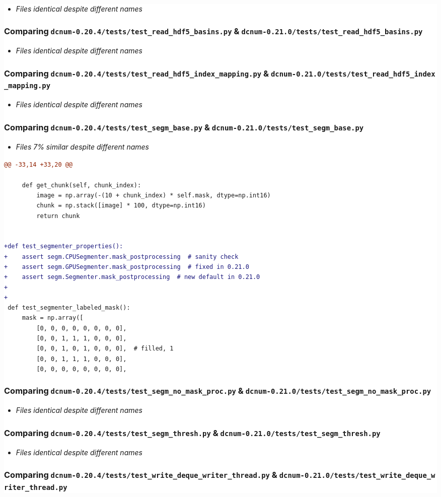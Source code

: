  * *Files identical despite different names*

### Comparing `dcnum-0.20.4/tests/test_read_hdf5_basins.py` & `dcnum-0.21.0/tests/test_read_hdf5_basins.py`

 * *Files identical despite different names*

### Comparing `dcnum-0.20.4/tests/test_read_hdf5_index_mapping.py` & `dcnum-0.21.0/tests/test_read_hdf5_index_mapping.py`

 * *Files identical despite different names*

### Comparing `dcnum-0.20.4/tests/test_segm_base.py` & `dcnum-0.21.0/tests/test_segm_base.py`

 * *Files 7% similar despite different names*

```diff
@@ -33,14 +33,20 @@
 
     def get_chunk(self, chunk_index):
         image = np.array(-(10 + chunk_index) * self.mask, dtype=np.int16)
         chunk = np.stack([image] * 100, dtype=np.int16)
         return chunk
 
 
+def test_segmenter_properties():
+    assert segm.CPUSegmenter.mask_postprocessing  # sanity check
+    assert segm.GPUSegmenter.mask_postprocessing  # fixed in 0.21.0
+    assert segm.Segmenter.mask_postprocessing  # new default in 0.21.0
+
+
 def test_segmenter_labeled_mask():
     mask = np.array([
         [0, 0, 0, 0, 0, 0, 0, 0],
         [0, 0, 1, 1, 1, 0, 0, 0],
         [0, 0, 1, 0, 1, 0, 0, 0],  # filled, 1
         [0, 0, 1, 1, 1, 0, 0, 0],
         [0, 0, 0, 0, 0, 0, 0, 0],
```

### Comparing `dcnum-0.20.4/tests/test_segm_no_mask_proc.py` & `dcnum-0.21.0/tests/test_segm_no_mask_proc.py`

 * *Files identical despite different names*

### Comparing `dcnum-0.20.4/tests/test_segm_thresh.py` & `dcnum-0.21.0/tests/test_segm_thresh.py`

 * *Files identical despite different names*

### Comparing `dcnum-0.20.4/tests/test_write_deque_writer_thread.py` & `dcnum-0.21.0/tests/test_write_deque_writer_thread.py`
